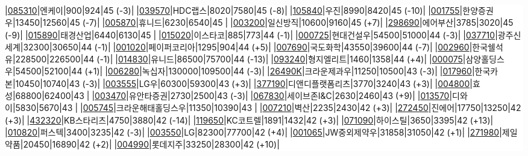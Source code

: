 |[085310](https://finance.daum.net/quotes/A085310)|엔케이|900|924|45 (-3)|
|[039570](https://finance.daum.net/quotes/A039570)|HDC랩스|8020|7580|45 (-8)|
|[105840](https://finance.daum.net/quotes/A105840)|우진|8990|8420|45 (-10)|
|[001755](https://finance.daum.net/quotes/A001755)|한양증권우|13450|12560|45 (-7)|
|[005870](https://finance.daum.net/quotes/A005870)|휴니드|6230|6540|45 |
|[003200](https://finance.daum.net/quotes/A003200)|일신방직|10600|9160|45 (+7)|
|[298690](https://finance.daum.net/quotes/A298690)|에어부산|3785|3020|45 (-9)|
|[015890](https://finance.daum.net/quotes/A015890)|태경산업|6440|6130|45 |
|[015020](https://finance.daum.net/quotes/A015020)|이스타코|885|773|44 (-1)|
|[000725](https://finance.daum.net/quotes/A000725)|현대건설우|54500|51000|44 (-3)|
|[037710](https://finance.daum.net/quotes/A037710)|광주신세계|32300|30650|44 (-1)|
|[001020](https://finance.daum.net/quotes/A001020)|페이퍼코리아|1295|904|44 (+5)|
|[007690](https://finance.daum.net/quotes/A007690)|국도화학|43550|39600|44 (-7)|
|[002960](https://finance.daum.net/quotes/A002960)|한국쉘석유|228500|226500|44 (-1)|
|[014830](https://finance.daum.net/quotes/A014830)|유니드|86500|75700|44 (-13)|
|[093240](https://finance.daum.net/quotes/A093240)|형지엘리트|1460|1358|44 (+4)|
|[000075](https://finance.daum.net/quotes/A000075)|삼양홀딩스우|54500|52100|44 (+1)|
|[006280](https://finance.daum.net/quotes/A006280)|녹십자|130000|109500|44 (-3)|
|[26490K](https://finance.daum.net/quotes/A26490K)|크라운제과우|11250|10500|43 (-3)|
|[017960](https://finance.daum.net/quotes/A017960)|한국카본|10450|10740|43 (-3)|
|[003555](https://finance.daum.net/quotes/A003555)|LG우|60300|59300|43 (+3)|
|[377190](https://finance.daum.net/quotes/A377190)|디앤디플랫폼리츠|3770|3240|43 (+3)|
|[004800](https://finance.daum.net/quotes/A004800)|효성|68800|62400|43 |
|[003470](https://finance.daum.net/quotes/A003470)|유안타증권|2730|2500|43 (-3)|
|[067830](https://finance.daum.net/quotes/A067830)|세이브존I&C|2630|2460|43 (+9)|
|[013570](https://finance.daum.net/quotes/A013570)|디와이|5830|5670|43 |
|[005745](https://finance.daum.net/quotes/A005745)|크라운해태홀딩스우|11350|10390|43 |
|[007210](https://finance.daum.net/quotes/A007210)|벽산|2235|2430|42 (+3)|
|[272450](https://finance.daum.net/quotes/A272450)|진에어|17750|13250|42 (+3)|
|[432320](https://finance.daum.net/quotes/A432320)|KB스타리츠|4750|3880|42 (-14)|
|[119650](https://finance.daum.net/quotes/A119650)|KC코트렐|1891|1432|42 (+3)|
|[071090](https://finance.daum.net/quotes/A071090)|하이스틸|3650|3395|42 (+13)|
|[010820](https://finance.daum.net/quotes/A010820)|퍼스텍|3400|3235|42 (-3)|
|[003550](https://finance.daum.net/quotes/A003550)|LG|82300|77700|42 (+4)|
|[001065](https://finance.daum.net/quotes/A001065)|JW중외제약우|31858|31050|42 (+1)|
|[271980](https://finance.daum.net/quotes/A271980)|제일약품|20450|16890|42 (+2)|
|[004990](https://finance.daum.net/quotes/A004990)|롯데지주|33250|28300|42 (+10)|